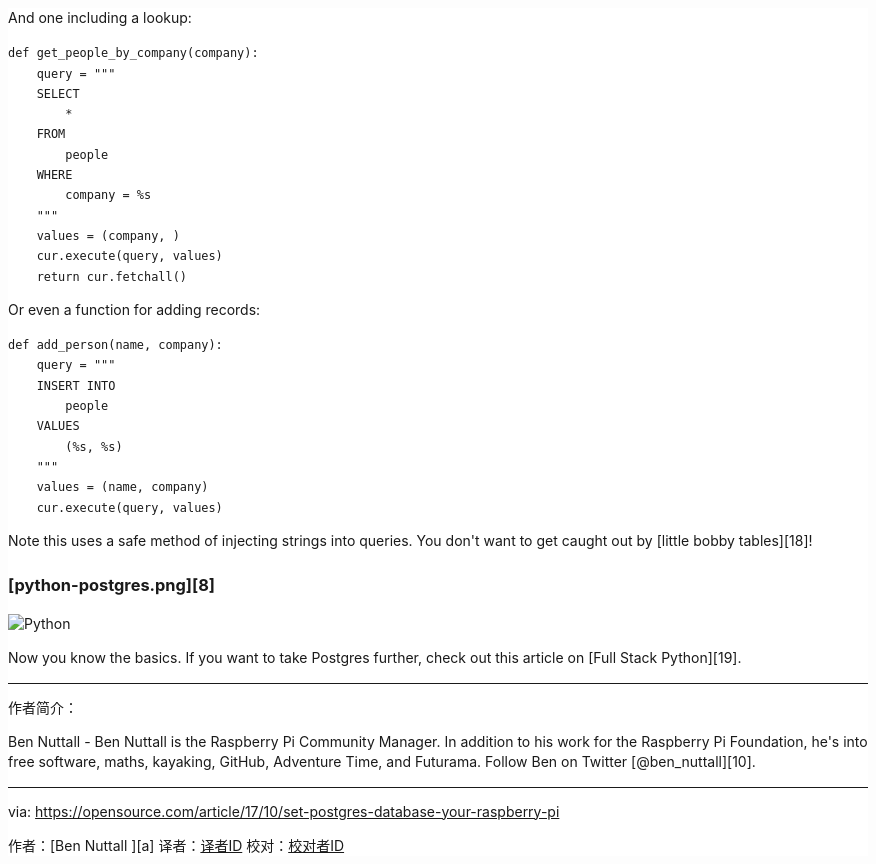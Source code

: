 And one including a lookup:

```
def get_people_by_company(company):
    query = """
    SELECT
        *
    FROM
        people
    WHERE
        company = %s
    """
    values = (company, )
    cur.execute(query, values)
    return cur.fetchall()
```

Or even a function for adding records:

```
def add_person(name, company):
    query = """
    INSERT INTO
        people
    VALUES
        (%s, %s)
    """
    values = (name, company)
    cur.execute(query, values)
```

Note this uses a safe method of injecting strings into queries. You don't want to get caught out by [little bobby tables][18]!

### [python-postgres.png][8]

![Python](https://opensource.com/sites/default/files/u128651/python-postgres.png "Python")

Now you know the basics. If you want to take Postgres further, check out this article on [Full Stack Python][19].



--------------------------------------------------------------------------------

作者简介：

Ben Nuttall - Ben Nuttall is the Raspberry Pi Community Manager. In addition to his work for the Raspberry Pi Foundation, he's into free software, maths, kayaking, GitHub, Adventure Time, and Futurama. Follow Ben on Twitter [@ben_nuttall][10].

-------------

via: https://opensource.com/article/17/10/set-postgres-database-your-raspberry-pi

作者：[Ben Nuttall ][a]
译者：[译者ID](https://github.com/译者ID)
校对：[校对者ID](https://github.com/校对者ID)
